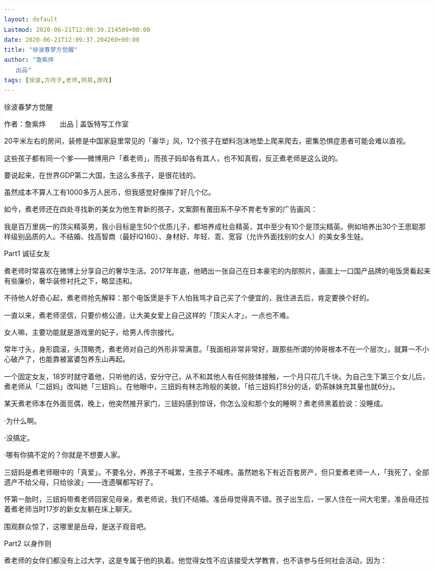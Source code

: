 ```yaml
---
layout: default
Lastmod: 2020-06-21T12:09:39.214509+00:00
date: 2020-06-21T12:09:37.204260+00:00
title: "徐波春梦方觉醒"
author: "詹紫烨
　　出品"
tags: [徐波,方舟子,老师,网易,游戏]
---
```


徐波春梦方觉醒

作者：詹紫烨　　出品 | 盖饭特写工作室

20平米左右的房间，装修是中国家庭里常见的「豪华」风，12个孩子在塑料泡沫地垫上爬来爬去，密集恐惧症患者可能会难以直视。

这些孩子都有同一个爹——微博用户「煮老师」，而孩子妈却各有其人，也不知真假，反正煮老师是这么说的。

要说起来，在世界GDP第二大国，生这么多孩子，是很花钱的。

虽然成本不算人工有1000多万人民币，但我感觉好像摔了好几个亿。

如今，煮老师还在四处寻找新的美女为他生育新的孩子，文案颇有莆田系不孕不育老专家的广告画风：

我是百万里挑一的顶尖精英男，我小目标是生50个优质儿子，都培养成社会精英，其中至少有10个是顶尖精英。例如培养出30个王思聪那样级别品质的人。不结婚、找高智商（最好IQ160）、身材好、年轻、乖、宽容（允许外面找别的女人）的美女多生娃。

Part1          诚征女友

煮老师时常喜欢在微博上分享自己的奢华生活。2017年年底，他晒出一张自己在日本豪宅的内部照片，画面上一口国产品牌的电饭煲看起来有些廉价，奢华装修衬托之下，略显违和。

不待他人好奇心起，煮老师抢先解释：那个电饭煲是手下人怕我骂才自己买了个便宜的，我住进去后，肯定要换个好的。

一直以来，煮老师坚信，只要价格公道，让大美女爱上自己这样的「顶尖人才」，一点也不难。

女人嘛，主要功能就是游戏里的妃子，给男人传宗接代。

常年寸头，身形圆滚，头顶略秃，煮老师对自己的外形非常满意。「我面相非常非常好，跟那些所谓的帅哥根本不在一个层次」，就算一不小心破产了，也能靠被富婆包养东山再起。

一个固定女友，18岁时就守着他，只听他的话，安分守己，从不和其他人有任何肢体接触，一个月只花几千块。为自己生下第三个女儿后，煮老师从「二妞妈」改叫她「三妞妈」。在他眼中，三妞妈有林志玲般的美貌，「给三妞妈打8分的话，奶茶妹妹充其量也就6分」。

某天煮老师本在外面觅偶，晚上，他突然推开家门，三妞妈感到惊讶，你怎么没和那个女的睡啊？煮老师黑着脸说：没睡成。

·为什么啊。

·没搞定。

·哪有你搞不定的？你就是不想要人家。

三妞妈是煮老师眼中的「真爱」。不要名分，养孩子不喊累，生孩子不喊疼。虽然她名下有近百套房产，但只爱煮老师一人，「我死了，全部遗产不给父母，只给徐波」——连遗嘱都写好了。

怀第一胎时，三妞妈带煮老师回家见母亲，煮老师说，我们不结婚。准岳母觉得真不错。孩子出生后，一家人住在一间大宅里，准岳母还拉着煮老师当时17岁的新女友躺在床上聊天。

围观群众惊了，这哪里是岳母，是送子观音吧。

Part2   以身作则

煮老师的女伴们都没有上过大学，这是专属于他的执着。他觉得女性不应该接受大学教育，也不该参与任何社会活动，因为：
